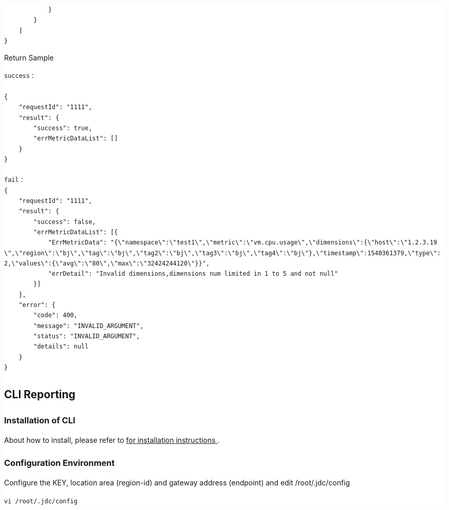 ```
			}
		}
	]
}
```

Return Sample

```
success：

{
    "requestId": "1111",
    "result": {
        "success": true,
        "errMetricDataList": []
    }
}

fail：
{
	"requestId": "1111",
	"result": {
		"success": false,
		"errMetricDataList": [{
			"ErrMetricData": "{\"namespace\":\"test1\",\"metric\":\"vm.cpu.usage\",\"dimensions\":{\"host\":\"1.2.3.19\",\"region\":\"bj\",\"tag\":\"bj\",\"tag2\":\"bj\",\"tag3\":\"bj\",\"tag4\":\"bj\"},\"timestamp\":1540361379,\"type\":2,\"values\":{\"avg\":\"80\",\"max\":\"32424244120\"}}",
			"errDetail": "Invalid dimensions,dimensions num limited in 1 to 5 and not null"
		}]
	},
	"error": {
		"code": 400,
		"message": "INVALID_ARGUMENT",
		"status": "INVALID_ARGUMENT",
		"details": null
	}
}

```

## CLI Reporting 
### Installation of CLI  
About how to install, please refer to <a href="https://docs.jdcloud.com/en/cli/installation"> for installation instructions </a> .
### Configuration Environment  

Configure the KEY, location area (region-id) and gateway address (endpoint) and edit /root/.jdc/config
```
vi /root/.jdc/config
```
